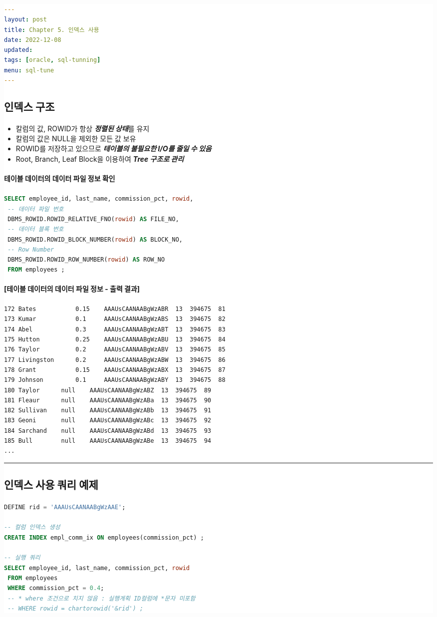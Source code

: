 ```yaml
---
layout: post
title: Chapter 5. 인덱스 사용
date: 2022-12-08
updated: 
tags: [oracle, sql-tunning]
menu: sql-tune
---
```


## 인덱스 구조
- 칼럼의 값, ROWID가 항상 ***정렬된 상태***를 유지
- 칼럼의 값은 NULL을 제외한 모든 값 보유
- ROWID를 저장하고 있으므로 ***테이블의 불필요한 I/O를 줄일 수 있음***
- Root, Branch, Leaf Block을 이용하여 ***Tree 구조로 관리***

#### 테이블 데이터의 데이터 파일 정보 확인
```sql
SELECT employee_id, last_name, commission_pct, rowid,
 -- 데이터 파일 번호
 DBMS_ROWID.ROWID_RELATIVE_FNO(rowid) AS FILE_NO,
 -- 데이터 블록 번호
 DBMS_ROWID.ROWID_BLOCK_NUMBER(rowid) AS BLOCK_NO,
 -- Row Number
 DBMS_ROWID.ROWID_ROW_NUMBER(rowid) AS ROW_NO
 FROM employees ;
```

#### [테이블 데이터의 데이터 파일 정보 - 출력 결과]
```
172	Bates	        0.15	AAAUsCAANAABgWzABR	13	394675	81
173	Kumar	        0.1     AAAUsCAANAABgWzABS	13	394675	82
174	Abel	        0.3     AAAUsCAANAABgWzABT	13	394675	83
175	Hutton	        0.25	AAAUsCAANAABgWzABU	13	394675	84
176	Taylor	        0.2     AAAUsCAANAABgWzABV	13	394675	85
177	Livingston      0.2     AAAUsCAANAABgWzABW	13	394675	86
178	Grant	        0.15    AAAUsCAANAABgWzABX	13	394675	87
179	Johnson	        0.1     AAAUsCAANAABgWzABY	13	394675	88
180	Taylor		null    AAAUsCAANAABgWzABZ	13	394675	89
181	Fleaur		null    AAAUsCAANAABgWzABa	13	394675	90
182	Sullivan	null    AAAUsCAANAABgWzABb	13	394675	91
183	Geoni		null    AAAUsCAANAABgWzABc	13	394675	92
184	Sarchand	null    AAAUsCAANAABgWzABd	13	394675	93
185	Bull		null    AAAUsCAANAABgWzABe	13	394675	94
...
```

- - -

## 인덱스 사용 쿼리 예제
```sql
DEFINE rid = 'AAAUsCAANAABgWzAAE';

-- 컬럼 인덱스 생성
CREATE INDEX empl_comm_ix ON employees(commission_pct) ;

-- 실행 쿼리
SELECT employee_id, last_name, commission_pct, rowid
 FROM employees
 WHERE commission_pct = 0.4;
 -- * where 조건으로 치지 않음 : 실행계획 ID컬럼에 *문자 미포함
 -- WHERE rowid = chartorowid('&rid') ;

```